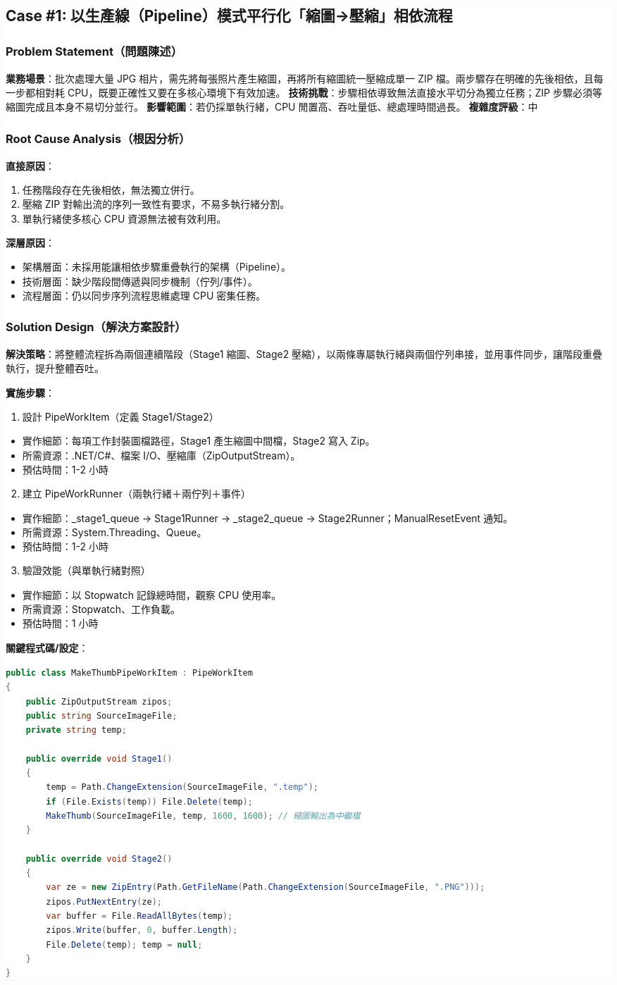 ## Case #1: 以生產線（Pipeline）模式平行化「縮圖→壓縮」相依流程

### Problem Statement（問題陳述）
**業務場景**：批次處理大量 JPG 相片，需先將每張照片產生縮圖，再將所有縮圖統一壓縮成單一 ZIP 檔。兩步驟存在明確的先後相依，且每一步都相對耗 CPU，既要正確性又要在多核心環境下有效加速。
**技術挑戰**：步驟相依導致無法直接水平切分為獨立任務；ZIP 步驟必須等縮圖完成且本身不易切分並行。
**影響範圍**：若仍採單執行緒，CPU 閒置高、吞吐量低、總處理時間過長。
**複雜度評級**：中

### Root Cause Analysis（根因分析）
**直接原因**：
1. 任務階段存在先後相依，無法獨立併行。
2. 壓縮 ZIP 對輸出流的序列一致性有要求，不易多執行緒分割。
3. 單執行緒使多核心 CPU 資源無法被有效利用。

**深層原因**：
- 架構層面：未採用能讓相依步驟重疊執行的架構（Pipeline）。
- 技術層面：缺少階段間傳遞與同步機制（佇列/事件）。
- 流程層面：仍以同步序列流程思維處理 CPU 密集任務。

### Solution Design（解決方案設計）
**解決策略**：將整體流程拆為兩個連續階段（Stage1 縮圖、Stage2 壓縮），以兩條專屬執行緒與兩個佇列串接，並用事件同步，讓階段重疊執行，提升整體吞吐。

**實施步驟**：
1. 設計 PipeWorkItem（定義 Stage1/Stage2）
- 實作細節：每項工作封裝圖檔路徑，Stage1 產生縮圖中間檔，Stage2 寫入 Zip。
- 所需資源：.NET/C#、檔案 I/O、壓縮庫（ZipOutputStream）。
- 預估時間：1-2 小時

2. 建立 PipeWorkRunner（兩執行緒＋兩佇列＋事件）
- 實作細節：_stage1_queue → Stage1Runner → _stage2_queue → Stage2Runner；ManualResetEvent 通知。
- 所需資源：System.Threading、Queue<T>。
- 預估時間：1-2 小時

3. 驗證效能（與單執行緒對照）
- 實作細節：以 Stopwatch 記錄總時間，觀察 CPU 使用率。
- 所需資源：Stopwatch、工作負載。
- 預估時間：1 小時

**關鍵程式碼/設定**：
```csharp
public class MakeThumbPipeWorkItem : PipeWorkItem
{
    public ZipOutputStream zipos;
    public string SourceImageFile;
    private string temp;

    public override void Stage1()
    {
        temp = Path.ChangeExtension(SourceImageFile, ".temp");
        if (File.Exists(temp)) File.Delete(temp);
        MakeThumb(SourceImageFile, temp, 1600, 1600); // 縮圖輸出為中繼檔
    }

    public override void Stage2()
    {
        var ze = new ZipEntry(Path.GetFileName(Path.ChangeExtension(SourceImageFile, ".PNG")));
        zipos.PutNextEntry(ze);
        var buffer = File.ReadAllBytes(temp);
        zipos.Write(buffer, 0, buffer.Length);
        File.Delete(temp); temp = null;
    }
}
```
